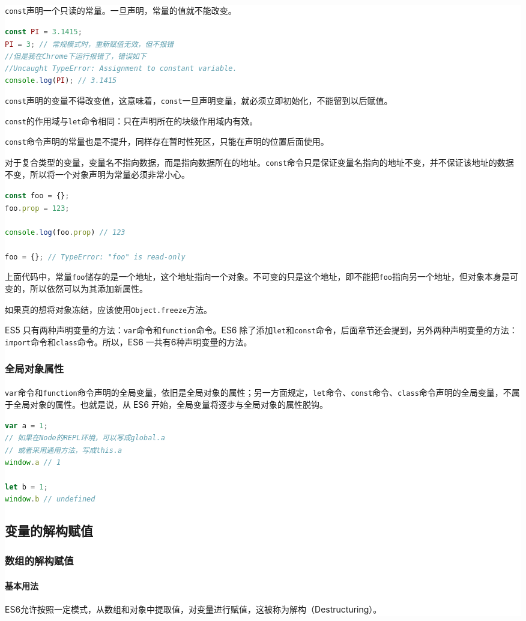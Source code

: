 `const`声明一个只读的常量。一旦声明，常量的值就不能改变。

```js
const PI = 3.1415;
PI = 3; // 常规模式时，重新赋值无效，但不报错
//但是我在Chrome下运行报错了，错误如下
//Uncaught TypeError: Assignment to constant variable.
console.log(PI); // 3.1415
```

`const`声明的变量不得改变值，这意味着，`const`一旦声明变量，就必须立即初始化，不能留到以后赋值。

`const`的作用域与`let`命令相同：只在声明所在的块级作用域内有效。

`const`命令声明的常量也是不提升，同样存在暂时性死区，只能在声明的位置后面使用。

对于复合类型的变量，变量名不指向数据，而是指向数据所在的地址。`const`命令只是保证变量名指向的地址不变，并不保证该地址的数据不变，所以将一个对象声明为常量必须非常小心。

```js
const foo = {};
foo.prop = 123;

console.log(foo.prop) // 123

foo = {}; // TypeError: "foo" is read-only
```

上面代码中，常量`foo`储存的是一个地址，这个地址指向一个对象。不可变的只是这个地址，即不能把`foo`指向另一个地址，但对象本身是可变的，所以依然可以为其添加新属性。

如果真的想将对象冻结，应该使用`Object.freeze`方法。

ES5 只有两种声明变量的方法：`var`命令和`function`命令。ES6 除了添加`let`和`const`命令，后面章节还会提到，另外两种声明变量的方法：`import`命令和`class`命令。所以，ES6 一共有6种声明变量的方法。

### 全局对象属性

`var`命令和`function`命令声明的全局变量，依旧是全局对象的属性；另一方面规定，`let`命令、`const`命令、`class`命令声明的全局变量，不属于全局对象的属性。也就是说，从 ES6 开始，全局变量将逐步与全局对象的属性脱钩。

```js
var a = 1;
// 如果在Node的REPL环境，可以写成global.a
// 或者采用通用方法，写成this.a
window.a // 1

let b = 1;
window.b // undefined
```

## 变量的解构赋值

### 数组的解构赋值

#### 基本用法

ES6允许按照一定模式，从数组和对象中提取值，对变量进行赋值，这被称为解构（Destructuring）。
